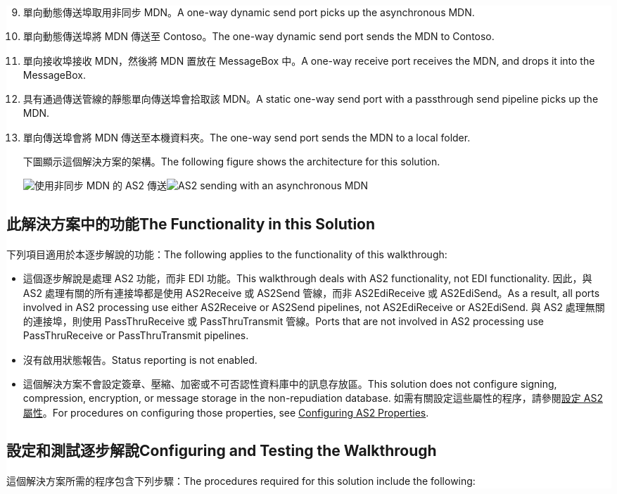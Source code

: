 9. <span data-ttu-id="d4aca-124">單向動態傳送埠取用非同步 MDN。</span><span class="sxs-lookup"><span data-stu-id="d4aca-124">A one-way dynamic send port picks up the asynchronous MDN.</span></span>  
  
10. <span data-ttu-id="d4aca-125">單向動態傳送埠將 MDN 傳送至 Contoso。</span><span class="sxs-lookup"><span data-stu-id="d4aca-125">The one-way dynamic send port sends the MDN to Contoso.</span></span>  
  
11. <span data-ttu-id="d4aca-126">單向接收埠接收 MDN，然後將 MDN 置放在 MessageBox 中。</span><span class="sxs-lookup"><span data-stu-id="d4aca-126">A one-way receive port receives the MDN, and drops it into the MessageBox.</span></span>  
  
12. <span data-ttu-id="d4aca-127">具有通過傳送管線的靜態單向傳送埠會拾取該 MDN。</span><span class="sxs-lookup"><span data-stu-id="d4aca-127">A static one-way send port with a passthrough send pipeline picks up the MDN.</span></span>  
  
13. <span data-ttu-id="d4aca-128">單向傳送埠會將 MDN 傳送至本機資料夾。</span><span class="sxs-lookup"><span data-stu-id="d4aca-128">The one-way send port sends the MDN to a local folder.</span></span>  
  
    <span data-ttu-id="d4aca-129">下圖顯示這個解決方案的架構。</span><span class="sxs-lookup"><span data-stu-id="d4aca-129">The following figure shows the architecture for this solution.</span></span>  
  
    <span data-ttu-id="d4aca-130">![使用非同步 MDN 的 AS2 傳送](../core/media/343bbfcc-5387-426c-8700-db9738816218.gif "343bbfcc-5387-426c-8700-db9738816218")</span><span class="sxs-lookup"><span data-stu-id="d4aca-130">![AS2 sending with an asynchronous MDN](../core/media/343bbfcc-5387-426c-8700-db9738816218.gif "343bbfcc-5387-426c-8700-db9738816218")</span></span>  
  
## <a name="the-functionality-in-this-solution"></a><span data-ttu-id="d4aca-131">此解決方案中的功能</span><span class="sxs-lookup"><span data-stu-id="d4aca-131">The Functionality in this Solution</span></span>  
 <span data-ttu-id="d4aca-132">下列項目適用於本逐步解說的功能：</span><span class="sxs-lookup"><span data-stu-id="d4aca-132">The following applies to the functionality of this walkthrough:</span></span>  
  
-   <span data-ttu-id="d4aca-133">這個逐步解說是處理 AS2 功能，而非 EDI 功能。</span><span class="sxs-lookup"><span data-stu-id="d4aca-133">This walkthrough deals with AS2 functionality, not EDI functionality.</span></span> <span data-ttu-id="d4aca-134">因此，與 AS2 處理有關的所有連接埠都是使用 AS2Receive 或 AS2Send 管線，而非 AS2EdiReceive 或 AS2EdiSend。</span><span class="sxs-lookup"><span data-stu-id="d4aca-134">As a result, all ports involved in AS2 processing use either AS2Receive or AS2Send pipelines, not AS2EdiReceive or AS2EdiSend.</span></span> <span data-ttu-id="d4aca-135">與 AS2 處理無關的連接埠，則使用 PassThruReceive 或 PassThruTransmit 管線。</span><span class="sxs-lookup"><span data-stu-id="d4aca-135">Ports that are not involved in AS2 processing use PassThruReceive or PassThruTransmit pipelines.</span></span>  
  
-   <span data-ttu-id="d4aca-136">沒有啟用狀態報告。</span><span class="sxs-lookup"><span data-stu-id="d4aca-136">Status reporting is not enabled.</span></span>  
  
-   <span data-ttu-id="d4aca-137">這個解決方案不會設定簽章、壓縮、加密或不可否認性資料庫中的訊息存放區。</span><span class="sxs-lookup"><span data-stu-id="d4aca-137">This solution does not configure signing, compression, encryption, or message storage in the non-repudiation database.</span></span> <span data-ttu-id="d4aca-138">如需有關設定這些屬性的程序，請參閱[設定 AS2 屬性](../core/configuring-as2-properties.md)。</span><span class="sxs-lookup"><span data-stu-id="d4aca-138">For procedures on configuring those properties, see [Configuring AS2 Properties](../core/configuring-as2-properties.md).</span></span>  
  
## <a name="configuring-and-testing-the-walkthrough"></a><span data-ttu-id="d4aca-139">設定和測試逐步解說</span><span class="sxs-lookup"><span data-stu-id="d4aca-139">Configuring and Testing the Walkthrough</span></span>  
 <span data-ttu-id="d4aca-140">這個解決方案所需的程序包含下列步驟：</span><span class="sxs-lookup"><span data-stu-id="d4aca-140">The procedures required for this solution include the following:</span></span>  
  